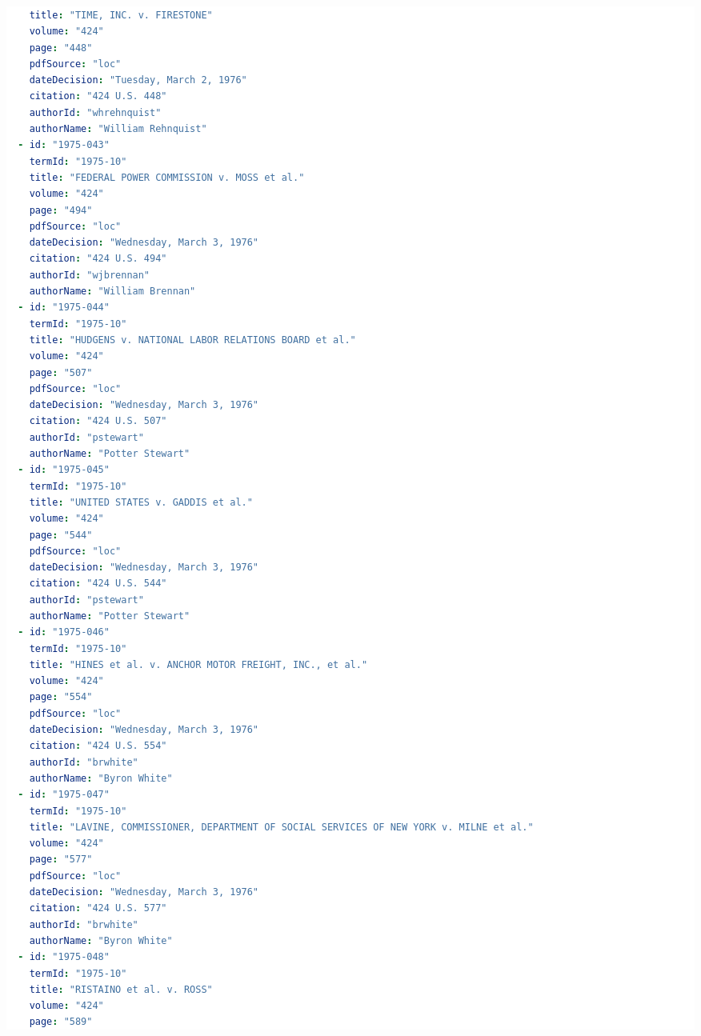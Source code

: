 ```yaml
    title: "TIME, INC. v. FIRESTONE"
    volume: "424"
    page: "448"
    pdfSource: "loc"
    dateDecision: "Tuesday, March 2, 1976"
    citation: "424 U.S. 448"
    authorId: "whrehnquist"
    authorName: "William Rehnquist"
  - id: "1975-043"
    termId: "1975-10"
    title: "FEDERAL POWER COMMISSION v. MOSS et al."
    volume: "424"
    page: "494"
    pdfSource: "loc"
    dateDecision: "Wednesday, March 3, 1976"
    citation: "424 U.S. 494"
    authorId: "wjbrennan"
    authorName: "William Brennan"
  - id: "1975-044"
    termId: "1975-10"
    title: "HUDGENS v. NATIONAL LABOR RELATIONS BOARD et al."
    volume: "424"
    page: "507"
    pdfSource: "loc"
    dateDecision: "Wednesday, March 3, 1976"
    citation: "424 U.S. 507"
    authorId: "pstewart"
    authorName: "Potter Stewart"
  - id: "1975-045"
    termId: "1975-10"
    title: "UNITED STATES v. GADDIS et al."
    volume: "424"
    page: "544"
    pdfSource: "loc"
    dateDecision: "Wednesday, March 3, 1976"
    citation: "424 U.S. 544"
    authorId: "pstewart"
    authorName: "Potter Stewart"
  - id: "1975-046"
    termId: "1975-10"
    title: "HINES et al. v. ANCHOR MOTOR FREIGHT, INC., et al."
    volume: "424"
    page: "554"
    pdfSource: "loc"
    dateDecision: "Wednesday, March 3, 1976"
    citation: "424 U.S. 554"
    authorId: "brwhite"
    authorName: "Byron White"
  - id: "1975-047"
    termId: "1975-10"
    title: "LAVINE, COMMISSIONER, DEPARTMENT OF SOCIAL SERVICES OF NEW YORK v. MILNE et al."
    volume: "424"
    page: "577"
    pdfSource: "loc"
    dateDecision: "Wednesday, March 3, 1976"
    citation: "424 U.S. 577"
    authorId: "brwhite"
    authorName: "Byron White"
  - id: "1975-048"
    termId: "1975-10"
    title: "RISTAINO et al. v. ROSS"
    volume: "424"
    page: "589"
```